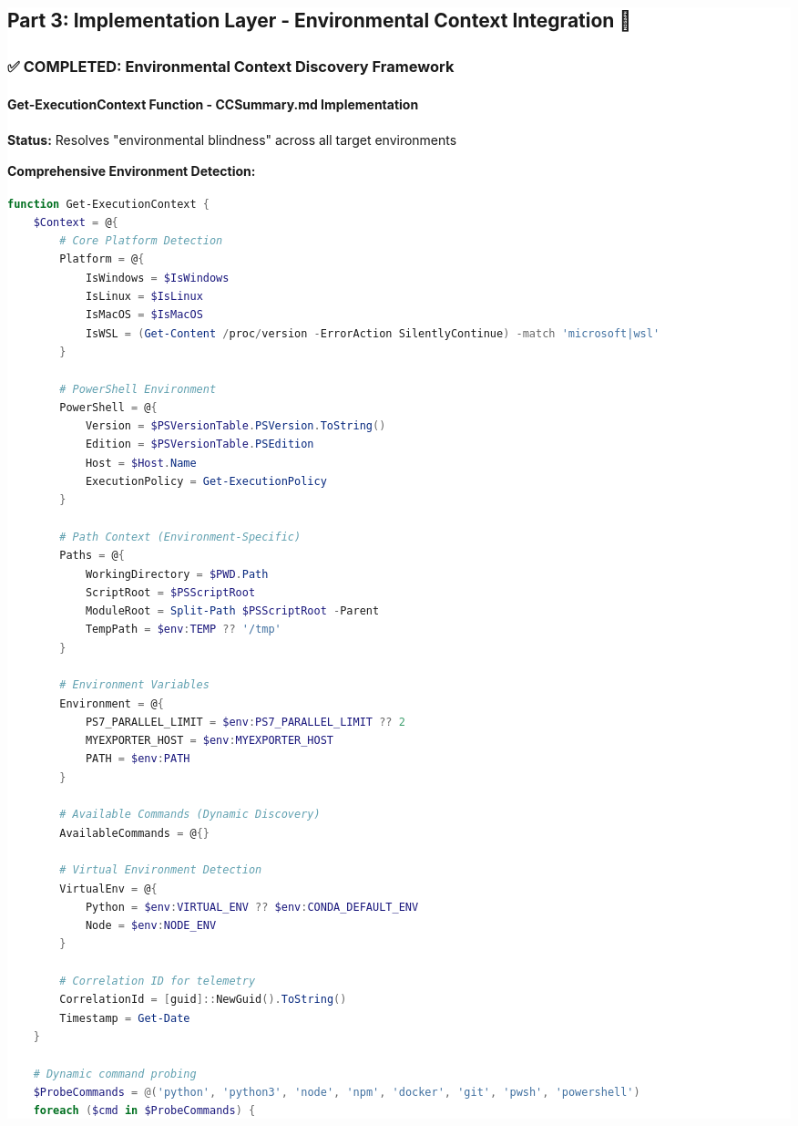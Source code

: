 ## Part 3: Implementation Layer - Environmental Context Integration 🔄

### ✅ **COMPLETED: Environmental Context Discovery Framework**

#### **Get-ExecutionContext Function - CCSummary.md Implementation**
**Status:** Resolves "environmental blindness" across all target environments

**Comprehensive Environment Detection:**
```powershell
function Get-ExecutionContext {
    $Context = @{
        # Core Platform Detection
        Platform = @{
            IsWindows = $IsWindows
            IsLinux = $IsLinux
            IsMacOS = $IsMacOS
            IsWSL = (Get-Content /proc/version -ErrorAction SilentlyContinue) -match 'microsoft|wsl'
        }
        
        # PowerShell Environment 
        PowerShell = @{
            Version = $PSVersionTable.PSVersion.ToString()
            Edition = $PSVersionTable.PSEdition
            Host = $Host.Name
            ExecutionPolicy = Get-ExecutionPolicy
        }
        
        # Path Context (Environment-Specific)
        Paths = @{
            WorkingDirectory = $PWD.Path
            ScriptRoot = $PSScriptRoot
            ModuleRoot = Split-Path $PSScriptRoot -Parent
            TempPath = $env:TEMP ?? '/tmp'
        }
        
        # Environment Variables
        Environment = @{
            PS7_PARALLEL_LIMIT = $env:PS7_PARALLEL_LIMIT ?? 2
            MYEXPORTER_HOST = $env:MYEXPORTER_HOST
            PATH = $env:PATH
        }
        
        # Available Commands (Dynamic Discovery)
        AvailableCommands = @{}
        
        # Virtual Environment Detection
        VirtualEnv = @{
            Python = $env:VIRTUAL_ENV ?? $env:CONDA_DEFAULT_ENV
            Node = $env:NODE_ENV
        }
        
        # Correlation ID for telemetry
        CorrelationId = [guid]::NewGuid().ToString()
        Timestamp = Get-Date
    }
    
    # Dynamic command probing
    $ProbeCommands = @('python', 'python3', 'node', 'npm', 'docker', 'git', 'pwsh', 'powershell')
    foreach ($cmd in $ProbeCommands) {
```